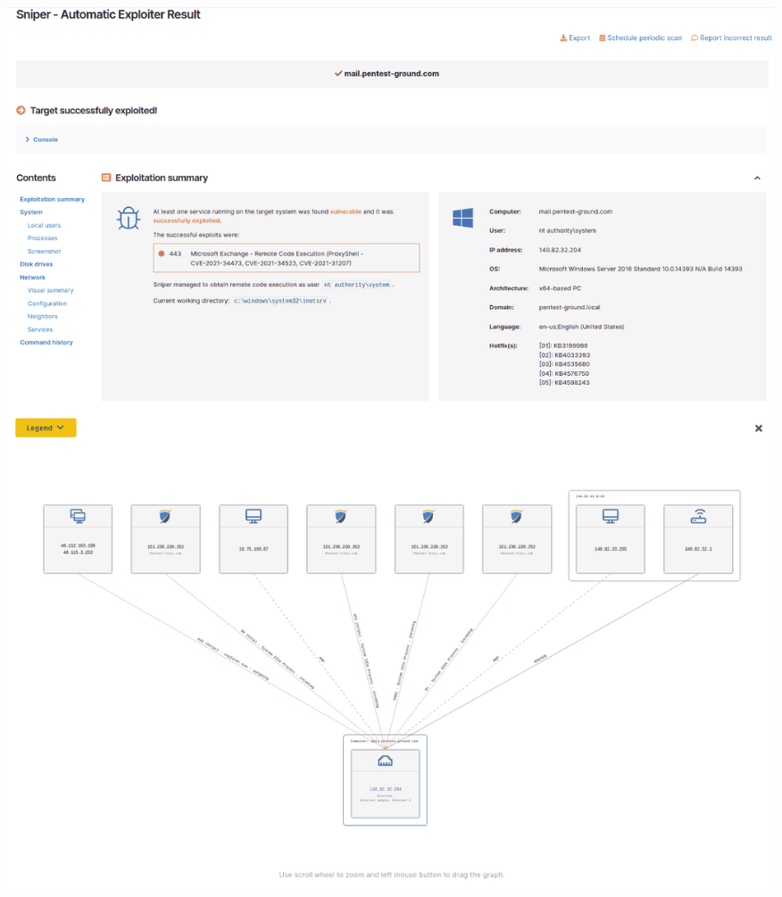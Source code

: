  <picture>![sniper-summary](img/e7edb59dfceaf027c3856f12f183aeeb.png)</picture>  <template x-if="showModal"></template> <picture>![](img/cc865adc74d4edac859232e327b151e9.png)</picture>  <template x-if="showModal"></template>
